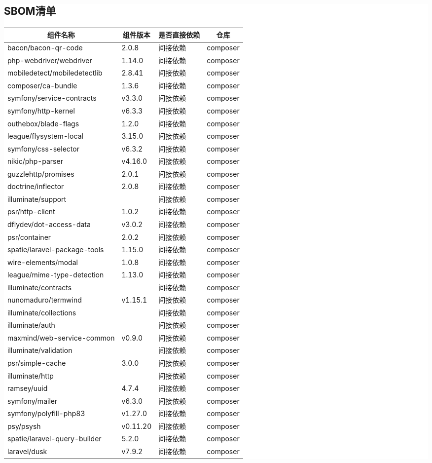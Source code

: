


## SBOM清单

| 组件名称 | 组件版本 | 是否直接依赖 | 仓库 |
| -------- | -------- | ------------ | ---- |
|bacon/bacon-qr-code|2.0.8|间接依赖|composer|
|php-webdriver/webdriver|1.14.0|间接依赖|composer|
|mobiledetect/mobiledetectlib|2.8.41|间接依赖|composer|
|composer/ca-bundle|1.3.6|间接依赖|composer|
|symfony/service-contracts|v3.3.0|间接依赖|composer|
|symfony/http-kernel|v6.3.3|间接依赖|composer|
|outhebox/blade-flags|1.2.0|间接依赖|composer|
|league/flysystem-local|3.15.0|间接依赖|composer|
|symfony/css-selector|v6.3.2|间接依赖|composer|
|nikic/php-parser|v4.16.0|间接依赖|composer|
|guzzlehttp/promises|2.0.1|间接依赖|composer|
|doctrine/inflector|2.0.8|间接依赖|composer|
|illuminate/support||间接依赖|composer|
|psr/http-client|1.0.2|间接依赖|composer|
|dflydev/dot-access-data|v3.0.2|间接依赖|composer|
|psr/container|2.0.2|间接依赖|composer|
|spatie/laravel-package-tools|1.15.0|间接依赖|composer|
|wire-elements/modal|1.0.8|间接依赖|composer|
|league/mime-type-detection|1.13.0|间接依赖|composer|
|illuminate/contracts||间接依赖|composer|
|nunomaduro/termwind|v1.15.1|间接依赖|composer|
|illuminate/collections||间接依赖|composer|
|illuminate/auth||间接依赖|composer|
|maxmind/web-service-common|v0.9.0|间接依赖|composer|
|illuminate/validation||间接依赖|composer|
|psr/simple-cache|3.0.0|间接依赖|composer|
|illuminate/http||间接依赖|composer|
|ramsey/uuid|4.7.4|间接依赖|composer|
|symfony/mailer|v6.3.0|间接依赖|composer|
|symfony/polyfill-php83|v1.27.0|间接依赖|composer|
|psy/psysh|v0.11.20|间接依赖|composer|
|spatie/laravel-query-builder|5.2.0|间接依赖|composer|
|laravel/dusk|v7.9.2|间接依赖|composer|